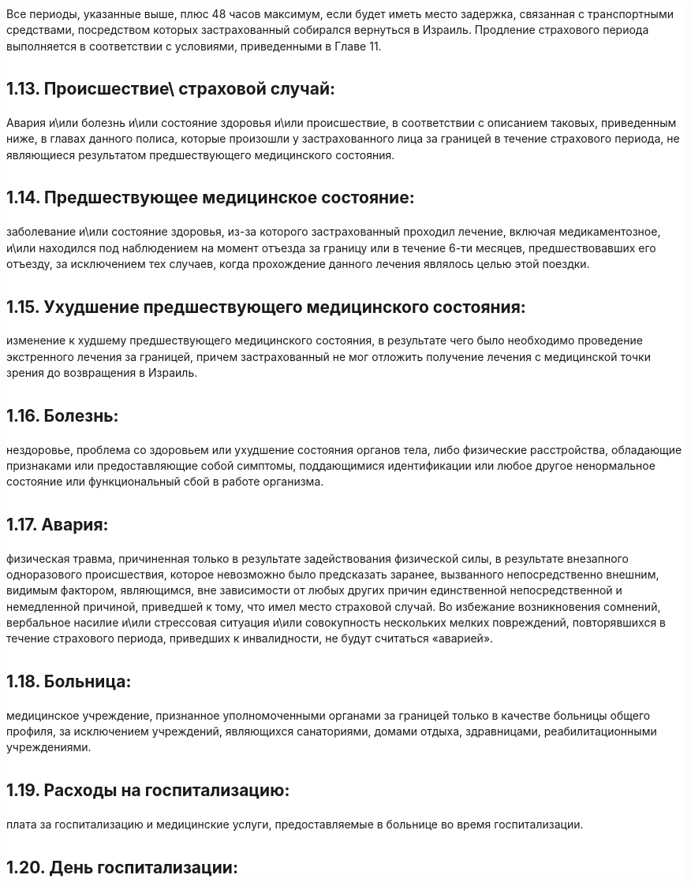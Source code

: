 Все периоды, указанные выше, плюс 48 часов максимум, если будет иметь место задержка, связанная с транспортными средствами, посредством которых застрахованный собирался вернуться в Израиль. Продление страхового периода выполняется в соответствии с условиями, приведенными в Главе 11.

## 1.13. Происшествие\ страховой случай:

Авария и\или болезнь и\или состояние здоровья и\или происшествие, в соответствии с описанием таковых, приведенным ниже, в главах данного полиса, которые произошли у застрахованного лица за границей в течение страхового периода, не являющиеся результатом предшествующего медицинского состояния.

## 1.14. Предшествующее медицинское состояние:

заболевание и\или состояние здоровья, из-за которого застрахованный проходил лечение, включая медикаментозное, и\или находился под наблюдением на момент отъезда за границу или в течение 6-ти месяцев, предшествовавших его отъезду, за исключением тех случаев, когда прохождение данного лечения являлось целью этой поездки.

## 1.15. Ухудшение предшествующего медицинского состояния:

изменение к худшему предшествующего медицинского состояния, в результате чего было необходимо проведение экстренного лечения за границей, причем застрахованный не мог отложить получение лечения с медицинской точки зрения до возвращения в Израиль.

## 1.16. Болезнь:

нездоровье, проблема со здоровьем или ухудшение состояния органов тела, либо физические расстройства, обладающие признаками или предоставляющие собой симптомы, поддающимися идентификации или любое другое ненормальное состояние или функциональный сбой в работе организма.

## 1.17. Авария:

физическая травма, причиненная только в результате задействования физической силы, в результате внезапного одноразового происшествия, которое  невозможно  было  предсказать  заранее,  вызванного непосредственно внешним, видимым фактором, являющимся, вне зависимости от любых других причин единственной непосредственной и немедленной причиной, приведшей к тому, что имел место страховой случай. Во избежание возникновения сомнений, вербальное насилие  и\или  стрессовая  ситуация  и\или  совокупность нескольких мелких повреждений, повторявшихся в течение страхового периода, приведших к инвалидности, не будут считаться «аварией».

## 1.18. Больница:

медицинское учреждение, признанное уполномоченными органами за  границей только в качестве больницы общего профиля, за исключением учреждений, являющихся санаториями, домами отдыха, здравницами, реабилитационными учреждениями.

## 1.19. Расходы на госпитализацию:

плата за госпитализацию и медицинские услуги, предоставляемые в больнице во время госпитализации.

## 1.20. День госпитализации:
